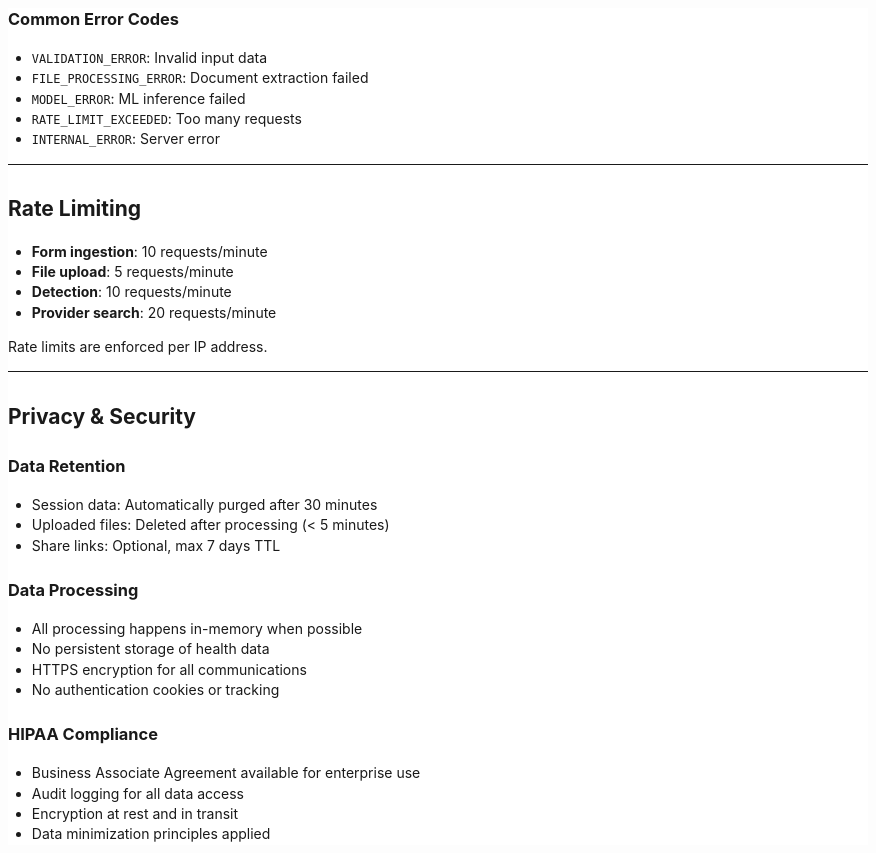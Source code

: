 ### Common Error Codes
- `VALIDATION_ERROR`: Invalid input data
- `FILE_PROCESSING_ERROR`: Document extraction failed
- `MODEL_ERROR`: ML inference failed
- `RATE_LIMIT_EXCEEDED`: Too many requests
- `INTERNAL_ERROR`: Server error

---

## Rate Limiting

- **Form ingestion**: 10 requests/minute
- **File upload**: 5 requests/minute  
- **Detection**: 10 requests/minute
- **Provider search**: 20 requests/minute

Rate limits are enforced per IP address.

---

## Privacy & Security

### Data Retention
- Session data: Automatically purged after 30 minutes
- Uploaded files: Deleted after processing (< 5 minutes)
- Share links: Optional, max 7 days TTL

### Data Processing
- All processing happens in-memory when possible
- No persistent storage of health data
- HTTPS encryption for all communications
- No authentication cookies or tracking

### HIPAA Compliance
- Business Associate Agreement available for enterprise use
- Audit logging for all data access
- Encryption at rest and in transit
- Data minimization principles applied
